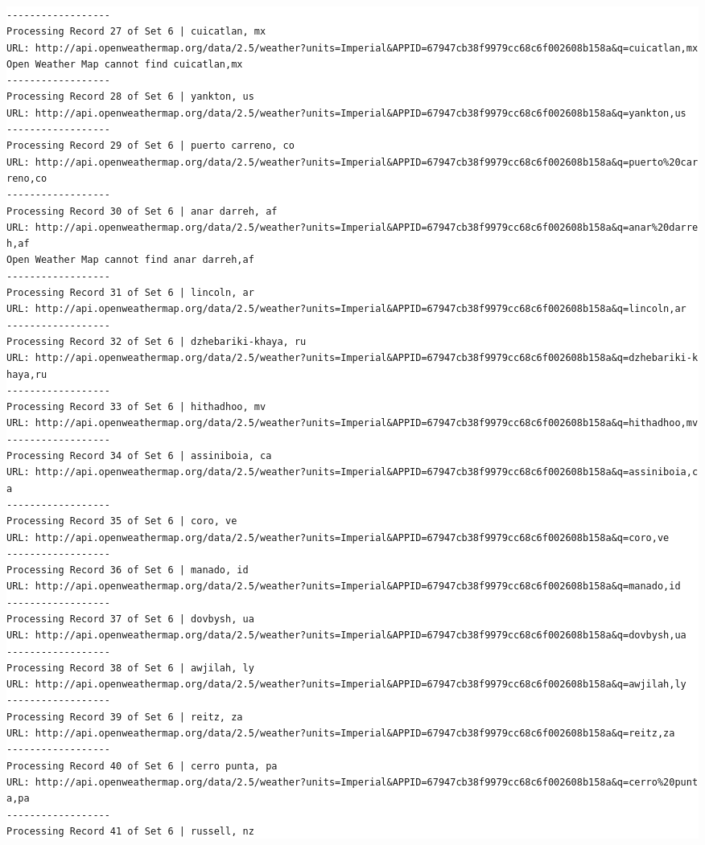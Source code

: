     ------------------
    Processing Record 27 of Set 6 | cuicatlan, mx
    URL: http://api.openweathermap.org/data/2.5/weather?units=Imperial&APPID=67947cb38f9979cc68c6f002608b158a&q=cuicatlan,mx
    Open Weather Map cannot find cuicatlan,mx
    ------------------
    Processing Record 28 of Set 6 | yankton, us
    URL: http://api.openweathermap.org/data/2.5/weather?units=Imperial&APPID=67947cb38f9979cc68c6f002608b158a&q=yankton,us
    ------------------
    Processing Record 29 of Set 6 | puerto carreno, co
    URL: http://api.openweathermap.org/data/2.5/weather?units=Imperial&APPID=67947cb38f9979cc68c6f002608b158a&q=puerto%20carreno,co
    ------------------
    Processing Record 30 of Set 6 | anar darreh, af
    URL: http://api.openweathermap.org/data/2.5/weather?units=Imperial&APPID=67947cb38f9979cc68c6f002608b158a&q=anar%20darreh,af
    Open Weather Map cannot find anar darreh,af
    ------------------
    Processing Record 31 of Set 6 | lincoln, ar
    URL: http://api.openweathermap.org/data/2.5/weather?units=Imperial&APPID=67947cb38f9979cc68c6f002608b158a&q=lincoln,ar
    ------------------
    Processing Record 32 of Set 6 | dzhebariki-khaya, ru
    URL: http://api.openweathermap.org/data/2.5/weather?units=Imperial&APPID=67947cb38f9979cc68c6f002608b158a&q=dzhebariki-khaya,ru
    ------------------
    Processing Record 33 of Set 6 | hithadhoo, mv
    URL: http://api.openweathermap.org/data/2.5/weather?units=Imperial&APPID=67947cb38f9979cc68c6f002608b158a&q=hithadhoo,mv
    ------------------
    Processing Record 34 of Set 6 | assiniboia, ca
    URL: http://api.openweathermap.org/data/2.5/weather?units=Imperial&APPID=67947cb38f9979cc68c6f002608b158a&q=assiniboia,ca
    ------------------
    Processing Record 35 of Set 6 | coro, ve
    URL: http://api.openweathermap.org/data/2.5/weather?units=Imperial&APPID=67947cb38f9979cc68c6f002608b158a&q=coro,ve
    ------------------
    Processing Record 36 of Set 6 | manado, id
    URL: http://api.openweathermap.org/data/2.5/weather?units=Imperial&APPID=67947cb38f9979cc68c6f002608b158a&q=manado,id
    ------------------
    Processing Record 37 of Set 6 | dovbysh, ua
    URL: http://api.openweathermap.org/data/2.5/weather?units=Imperial&APPID=67947cb38f9979cc68c6f002608b158a&q=dovbysh,ua
    ------------------
    Processing Record 38 of Set 6 | awjilah, ly
    URL: http://api.openweathermap.org/data/2.5/weather?units=Imperial&APPID=67947cb38f9979cc68c6f002608b158a&q=awjilah,ly
    ------------------
    Processing Record 39 of Set 6 | reitz, za
    URL: http://api.openweathermap.org/data/2.5/weather?units=Imperial&APPID=67947cb38f9979cc68c6f002608b158a&q=reitz,za
    ------------------
    Processing Record 40 of Set 6 | cerro punta, pa
    URL: http://api.openweathermap.org/data/2.5/weather?units=Imperial&APPID=67947cb38f9979cc68c6f002608b158a&q=cerro%20punta,pa
    ------------------
    Processing Record 41 of Set 6 | russell, nz